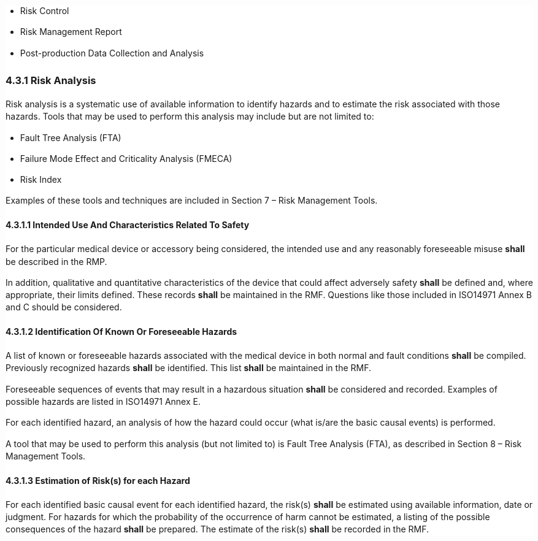 -   Risk Control

-   Risk Management Report

-   Post-production Data Collection and Analysis

### 4.3.1 Risk Analysis

Risk analysis is a systematic use of available information to identify
hazards and to estimate the risk associated with those hazards. Tools
that may be used to perform this analysis may include but are not
limited to:

-   Fault Tree Analysis (FTA)

-   Failure Mode Effect and Criticality Analysis (FMECA)

-   Risk Index

Examples of these tools and techniques are included in Section 7 –
Risk Management Tools.

#### 4.3.1.1 Intended Use And Characteristics Related To Safety

For the particular medical device or accessory being considered, the
intended use and any reasonably foreseeable misuse **shall** be
described in the RMP.

In addition, qualitative and quantitative characteristics of the
device that could affect adversely safety **shall** be defined and,
where appropriate, their limits defined. These records **shall** be
maintained in the RMF. Questions like those included in ISO14971 Annex
B and C should be considered.

#### 4.3.1.2 Identification Of Known Or Foreseeable Hazards

A list of known or foreseeable hazards associated with the medical
device in both normal and fault conditions **shall** be compiled.
Previously recognized hazards **shall** be identified. This list
**shall** be maintained in the RMF.

Foreseeable sequences of events that may result in a hazardous
situation **shall** be considered and recorded. Examples of possible
hazards are listed in ISO14971 Annex E.

For each identified hazard, an analysis of how the hazard could occur
(what is/are the basic causal events) is performed.

A tool that may be used to perform this analysis (but not limited to)
is Fault Tree Analysis (FTA), as described in Section 8 – Risk
Management Tools.

#### 4.3.1.3 Estimation of Risk(s) for each Hazard

For each identified basic causal event for each identified hazard, the
risk(s) **shall** be estimated using available information, date or
judgment. For hazards for which the probability of the occurrence of
harm cannot be estimated, a listing of the possible consequences of
the hazard **shall** be prepared. The estimate of the risk(s)
**shall** be recorded in the RMF.
